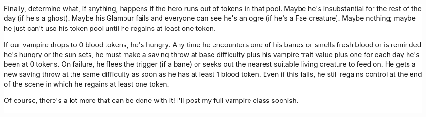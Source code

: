 Finally, determine what, if anything, happens if the hero runs out of tokens in that pool. Maybe he's insubstantial for the rest of the day (if he's a ghost). Maybe his Glamour fails and everyone can see he's an ogre (if he's a Fae creature). Maybe nothing; maybe he just can't use his token pool until he regains at least one token.

If our vampire drops to 0 blood tokens, he's hungry. Any time he encounters one of his banes or smells fresh blood or is reminded he's hungry or the sun sets, he must make a saving throw at base difficulty plus his vampire trait value plus one for each day he's been at 0 tokens. On failure, he flees the trigger (if a bane) or seeks out the nearest suitable living creature to feed on. He gets a new saving throw at the same difficulty as soon as he has at least 1 blood token. Even if this fails, he still regains control at the end of the scene in which he regains at least one token.

Of course, there's a lot more that can be done with it! I'll post my full vampire class soonish.

---
